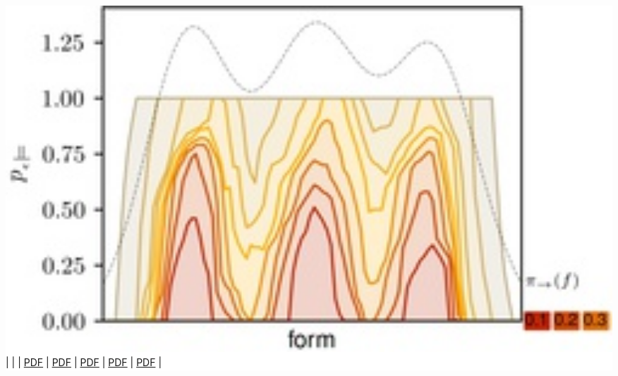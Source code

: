 <img alt="iteration-0000000-(012)" src="small/iteration-0000000-(012).jpg" width="100%"> |
|          | [PDF](pdf/iteration-0000000-(002).pdf) | [PDF](pdf/iteration-0000000-(004).pdf) | [PDF](pdf/iteration-0000000-(005).pdf) | [PDF](pdf/iteration-0000000-(011).pdf) | [PDF](pdf/iteration-0000000-(012).pdf) |